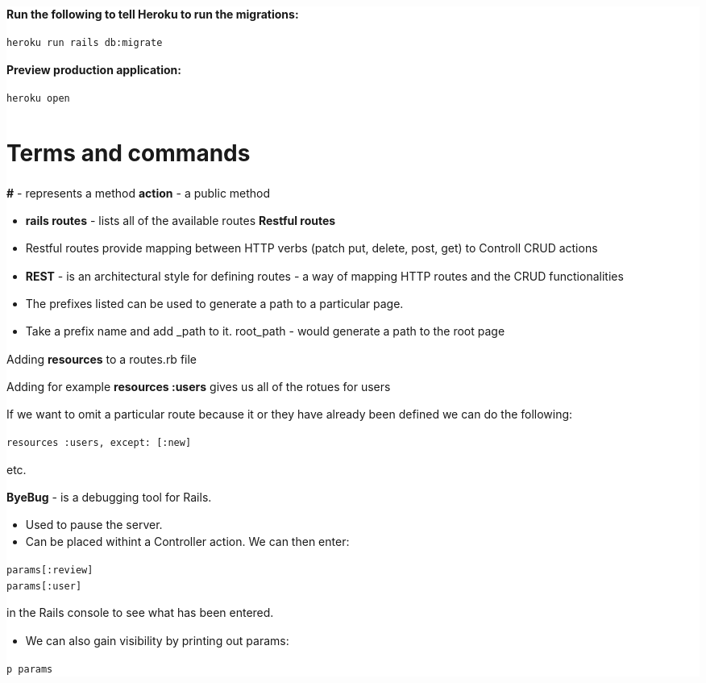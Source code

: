 **Run the following to tell Heroku to run the migrations:**

```html
heroku run rails db:migrate
```

**Preview production application:**

```html
heroku open
```


# Terms and commands

**#** - represents a method
**action** - a public method

* **rails routes**  - lists all of the available routes 
**Restful routes** 

* Restful routes provide mapping between HTTP verbs (patch put, delete, post, get) to 
Controll CRUD actions

* **REST** - is an architectural style for defining routes - a way of mapping HTTP routes and the CRUD functionalities 

* The prefixes listed can be used to generate a path to a particular page. 
* Take a prefix name and add _path to it. 
root_path - would generate a path to the root page

Adding **resources** to a routes.rb file

Adding for example  **resources :users**
gives us all of the rotues for users

If we want to omit a particular route because it or they have already been defined we can do the following:

```html
resources :users, except: [:new]
```

etc.

**ByeBug** - is a debugging tool for Rails.

* Used to pause the server. 
* Can be placed withint a Controller action. We can then enter:

```html
params[:review]
params[:user]
``` 

in the Rails console to see what has been entered.

* We can also gain visibility by printing out params:
```html
p params
```
